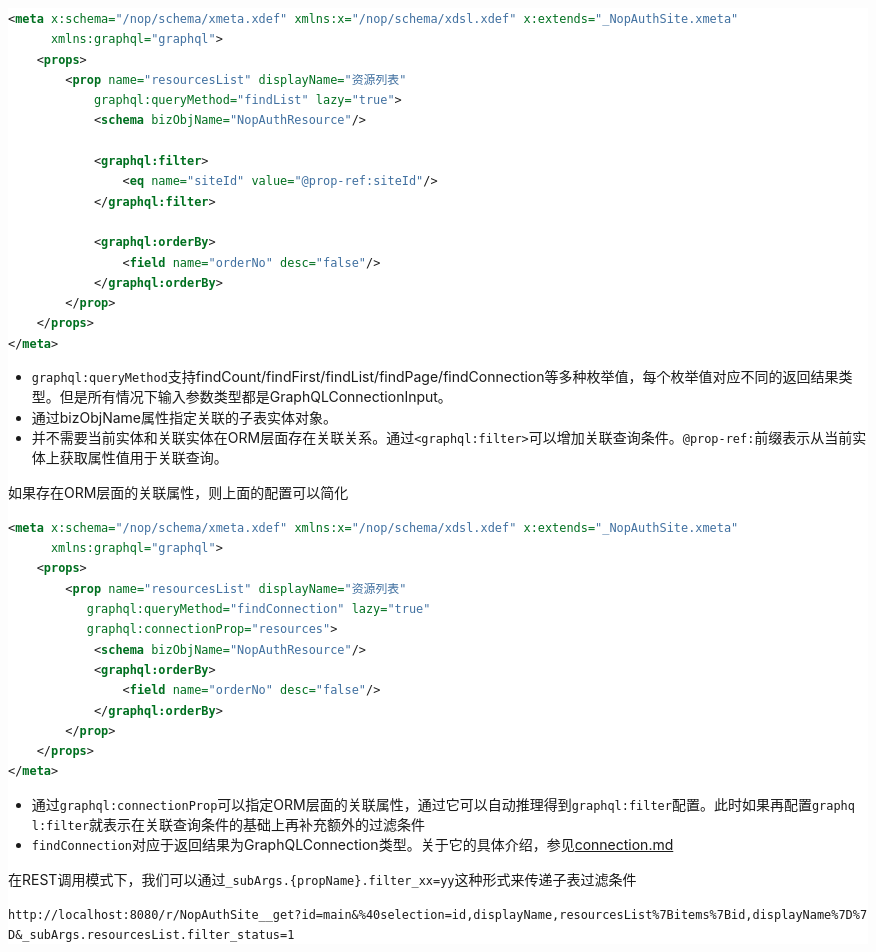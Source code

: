 ```xml
<meta x:schema="/nop/schema/xmeta.xdef" xmlns:x="/nop/schema/xdsl.xdef" x:extends="_NopAuthSite.xmeta"
      xmlns:graphql="graphql">
    <props>
        <prop name="resourcesList" displayName="资源列表"
            graphql:queryMethod="findList" lazy="true">
            <schema bizObjName="NopAuthResource"/>

            <graphql:filter>
                <eq name="siteId" value="@prop-ref:siteId"/>
            </graphql:filter>

            <graphql:orderBy>
                <field name="orderNo" desc="false"/>
            </graphql:orderBy>
        </prop>
    </props>
</meta>
```

* `graphql:queryMethod`支持findCount/findFirst/findList/findPage/findConnection等多种枚举值，每个枚举值对应不同的返回结果类型。但是所有情况下输入参数类型都是GraphQLConnectionInput。
* 通过bizObjName属性指定关联的子表实体对象。
* 并不需要当前实体和关联实体在ORM层面存在关联关系。通过`<graphql:filter>`可以增加关联查询条件。`@prop-ref:`前缀表示从当前实体上获取属性值用于关联查询。

如果存在ORM层面的关联属性，则上面的配置可以简化

```xml
<meta x:schema="/nop/schema/xmeta.xdef" xmlns:x="/nop/schema/xdsl.xdef" x:extends="_NopAuthSite.xmeta"
      xmlns:graphql="graphql">
    <props>
        <prop name="resourcesList" displayName="资源列表"
           graphql:queryMethod="findConnection" lazy="true"
           graphql:connectionProp="resources">
            <schema bizObjName="NopAuthResource"/>
            <graphql:orderBy>
                <field name="orderNo" desc="false"/>
            </graphql:orderBy>
        </prop>
    </props>
</meta>
```

* 通过`graphql:connectionProp`可以指定ORM层面的关联属性，通过它可以自动推理得到`graphql:filter`配置。此时如果再配置`graphql:filter`就表示在关联查询条件的基础上再补充额外的过滤条件
* `findConnection`对应于返回结果为GraphQLConnection类型。关于它的具体介绍，参见[connection.md](../../dev-guide/graphql/connection.md)

在REST调用模式下，我们可以通过`_subArgs.{propName}.filter_xx=yy`这种形式来传递子表过滤条件

```
http://localhost:8080/r/NopAuthSite__get?id=main&%40selection=id,displayName,resourcesList%7Bitems%7Bid,displayName%7D%7D&_subArgs.resourcesList.filter_status=1
```
